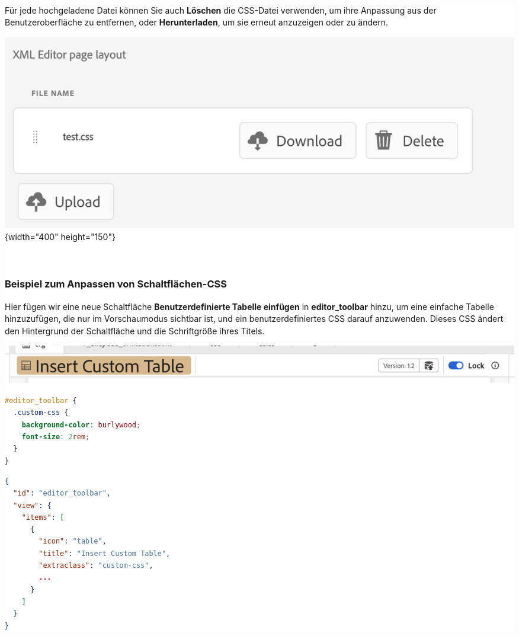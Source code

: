    Für jede hochgeladene Datei können Sie auch **Löschen** die CSS-Datei verwenden, um ihre Anpassung aus der Benutzeroberfläche zu entfernen, oder **Herunterladen**, um sie erneut anzuzeigen oder zu ändern.

   ![Download-Schaltfläche](images/reuse/download-delete-css.png){width="400" height="150"}


<br>

### Beispiel zum Anpassen von Schaltflächen-CSS

Hier fügen wir eine neue Schaltfläche **Benutzerdefinierte Tabelle einfügen** in **editor_toolbar** hinzu, um eine einfache Tabelle hinzuzufügen, die nur im Vorschaumodus sichtbar ist, und ein benutzerdefiniertes CSS darauf anzuwenden.
Dieses CSS ändert den Hintergrund der Schaltfläche und die Schriftgröße ihres Titels.

![CSS-Beispiel](images/reuse/css-customization.png)


```css
#editor_toolbar {
  .custom-css {
    background-color: burlywood;
    font-size: 2rem;  
  }
}
```

```json
{
  "id": "editor_toolbar",
  "view": {
    "items": [
      {
        "icon": "table",
        "title": "Insert Custom Table",
        "extraclass": "custom-css",
        ...
      }
    ]
  }
}
```
